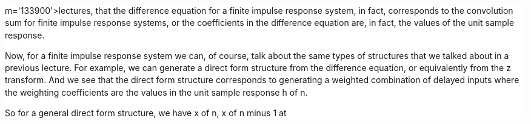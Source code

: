   m='133900'>lectures,</span> <span m='135010'>that</span> <span
  m='135790'>the</span> <span m='135910'>difference</span> <span
  m='136330'>equation</span> <span m='136930'>for</span> <span
  m='137110'>a</span> <span m='137170'>finite</span> <span
  m='137590'>impulse</span> <span m='138040'>response</span> <span
  m='138490'>system,</span> <span m='139510'>in</span> <span
  m='139630'>fact,</span> <span m='140410'>corresponds</span> <span
  m='141160'>to</span> <span m='141280'>the</span> <span
  m='141400'>convolution</span> <span m='142150'>sum</span> <span
  m='142810'>for</span> <span m='143620'>finite</span> <span
  m='144010'>impulse</span> <span m='144400'>response</span> <span
  m='144880'>systems,</span> <span m='146170'>or</span> <span
  m='147010'>the</span> <span m='147190'>coefficients</span> <span
  m='148180'>in</span> <span m='148330'>the</span> <span
  m='148390'>difference</span> <span m='148780'>equation</span> <span
  m='149470'>are,</span> <span m='149800'>in</span> <span
  m='149920'>fact,</span> <span m='150520'>the</span> <span
  m='150610'>values</span> <span m='151330'>of</span> <span
  m='151480'>the</span> <span m='151570'>unit</span> <span
  m='151870'>sample</span> <span m='152260'>response.</span> </p><p><span
  m='154690'>Now,</span> <span m='155170'>for</span> <span m='155320'>a</span>
  <span m='155380'>finite</span> <span m='155770'>impulse</span> <span
  m='156160'>response</span> <span m='156610'>system</span> <span
  m='157090'>we</span> <span m='157390'>can,</span> <span m='157700'>of</span>
  <span m='157800'>course,</span> <span m='158140'>talk</span> <span
  m='158500'>about</span> <span m='159100'>the</span> <span
  m='159190'>same</span> <span m='160030'>types</span> <span
  m='160360'>of</span> <span m='160450'>structures</span> <span
  m='161260'>that</span> <span m='161590'>we</span> <span
  m='161740'>talked</span> <span m='162100'>about</span> <span
  m='162550'>in</span> <span m='162670'>a</span> <span
  m='162730'>previous</span> <span m='163210'>lecture.</span> <span
  m='164200'>For</span> <span m='164380'>example,</span> <span
  m='164920'>we</span> <span m='165100'>can</span> <span
  m='165250'>generate</span> <span m='166330'>a</span> <span
  m='167080'>direct</span> <span m='167500'>form</span> <span
  m='167860'>structure</span> <span m='169090'>from</span> <span
  m='169870'>the</span> <span m='169990'>difference</span> <span
  m='170380'>equation,</span> <span m='171040'>or</span> <span
  m='171190'>equivalently</span> <span m='172150'>from</span> <span
  m='172900'>the</span> <span m='173020'>z</span> <span
  m='173230'>transform.</span> <span m='175300'>And</span> <span
  m='175690'>we</span> <span m='175840'>see</span> <span m='176110'>that</span>
  <span m='176260'>the</span> <span m='176350'>direct</span> <span
  m='176710'>form</span> <span m='177010'>structure</span> <span
  m='178120'>corresponds</span> <span m='179620'>to</span> <span
  m='179770'>generating</span> <span m='180880'>a</span> <span
  m='181030'>weighted</span> <span m='182020'>combination</span> <span
  m='183340'>of</span> <span m='183520'>delayed</span> <span
  m='184380'>inputs</span> <span m='185470'>where</span> <span
  m='185980'>the</span> <span m='186100'>weighting</span> <span
  m='186490'>coefficients</span> <span m='187420'>are</span> <span
  m='187780'>the</span> <span m='187900'>values</span> <span
  m='188410'>in</span> <span m='188500'>the</span> <span m='188560'>unit</span>
  <span m='188860'>sample</span> <span m='189250'>response</span> <span
  m='189760'>h</span> <span m='190000'>of</span> <span m='190330'>n.</span>
  </p><p><span m='191270'>So</span> <span m='192370'>for</span> <span
  m='192910'>a</span> <span m='193000'>general</span> <span
  m='193390'>direct</span> <span m='193750'>form</span> <span
  m='194080'>structure,</span> <span m='195130'>we</span> <span
  m='195310'>have</span> <span m='196510'>x</span> <span m='196780'>of</span>
  <span m='196900'>n,</span> <span m='197860'>x</span> <span
  m='198100'>of</span> <span m='198190'>n</span> <span m='198340'>minus</span>
  <span m='198760'>1</span> <span m='199150'>at</span> <span